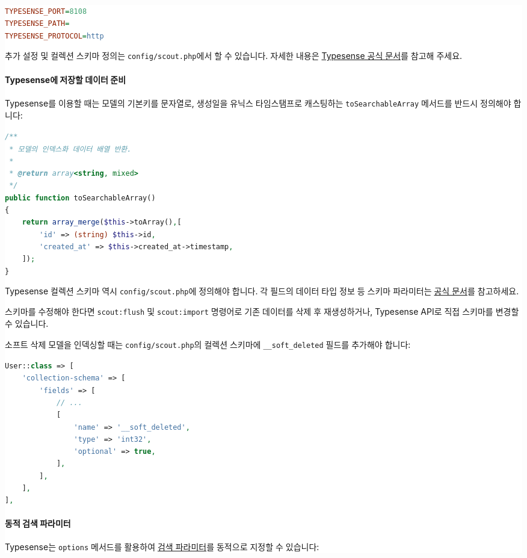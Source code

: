 ```ini
TYPESENSE_PORT=8108
TYPESENSE_PATH=
TYPESENSE_PROTOCOL=http
```

추가 설정 및 컬렉션 스키마 정의는 `config/scout.php`에서 할 수 있습니다. 자세한 내용은 [Typesense 공식 문서](https://typesense.org/docs/guide/#quick-start)를 참고해 주세요.

<a name="preparing-data-for-storage-in-typesense"></a>
#### Typesense에 저장할 데이터 준비

Typesense를 이용할 때는 모델의 기본키를 문자열로, 생성일을 유닉스 타임스탬프로 캐스팅하는 `toSearchableArray` 메서드를 반드시 정의해야 합니다:

```php
/**
 * 모델의 인덱스화 데이터 배열 반환.
 *
 * @return array<string, mixed>
 */
public function toSearchableArray()
{
    return array_merge($this->toArray(),[
        'id' => (string) $this->id,
        'created_at' => $this->created_at->timestamp,
    ]);
}
```

Typesense 컬렉션 스키마 역시 `config/scout.php`에 정의해야 합니다. 각 필드의 데이터 타입 정보 등 스키마 파라미터는 [공식 문서](https://typesense.org/docs/latest/api/collections.html#schema-parameters)를 참고하세요.

스키마를 수정해야 한다면 `scout:flush` 및 `scout:import` 명령어로 기존 데이터를 삭제 후 재생성하거나, Typesense API로 직접 스키마를 변경할 수 있습니다.

소프트 삭제 모델을 인덱싱할 때는 `config/scout.php`의 컬렉션 스키마에 `__soft_deleted` 필드를 추가해야 합니다:

```php
User::class => [
    'collection-schema' => [
        'fields' => [
            // ...
            [
                'name' => '__soft_deleted',
                'type' => 'int32',
                'optional' => true,
            ],
        ],
    ],
],
```

<a name="typesense-dynamic-search-parameters"></a>
#### 동적 검색 파라미터

Typesense는 `options` 메서드를 활용하여 [검색 파라미터](https://typesense.org/docs/latest/api/search.html#search-parameters)를 동적으로 지정할 수 있습니다:
